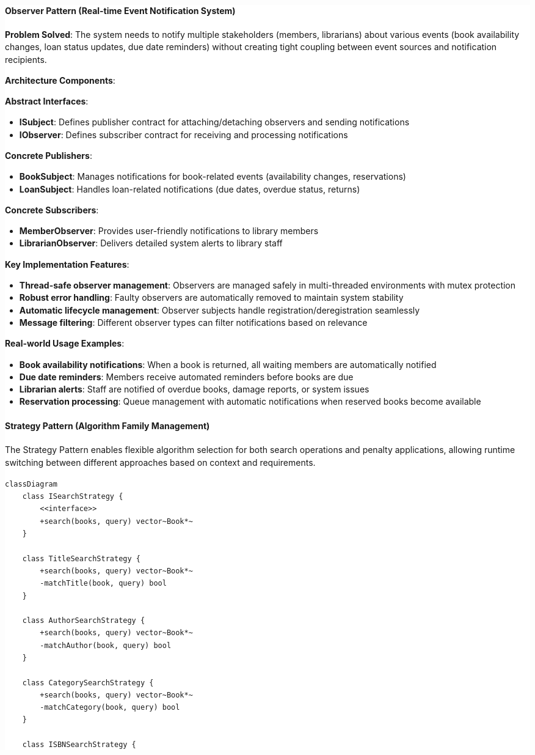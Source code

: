 #### Observer Pattern (Real-time Event Notification System)
**Problem Solved**: The system needs to notify multiple stakeholders (members, librarians) about various events (book availability changes, loan status updates, due date reminders) without creating tight coupling between event sources and notification recipients.

**Architecture Components**:

**Abstract Interfaces**:
- **ISubject**: Defines publisher contract for attaching/detaching observers and sending notifications
- **IObserver**: Defines subscriber contract for receiving and processing notifications

**Concrete Publishers**:
- **BookSubject**: Manages notifications for book-related events (availability changes, reservations)
- **LoanSubject**: Handles loan-related notifications (due dates, overdue status, returns)

**Concrete Subscribers**:
- **MemberObserver**: Provides user-friendly notifications to library members
- **LibrarianObserver**: Delivers detailed system alerts to library staff

**Key Implementation Features**:
- **Thread-safe observer management**: Observers are managed safely in multi-threaded environments with mutex protection
- **Robust error handling**: Faulty observers are automatically removed to maintain system stability  
- **Automatic lifecycle management**: Observer subjects handle registration/deregistration seamlessly
- **Message filtering**: Different observer types can filter notifications based on relevance

**Real-world Usage Examples**:
- **Book availability notifications**: When a book is returned, all waiting members are automatically notified
- **Due date reminders**: Members receive automated reminders before books are due
- **Librarian alerts**: Staff are notified of overdue books, damage reports, or system issues
- **Reservation processing**: Queue management with automatic notifications when reserved books become available

#### Strategy Pattern (Algorithm Family Management)

The Strategy Pattern enables flexible algorithm selection for both search operations and penalty applications, allowing runtime switching between different approaches based on context and requirements.

```mermaid
classDiagram
    class ISearchStrategy {
        <<interface>>
        +search(books, query) vector~Book*~
    }

    class TitleSearchStrategy {
        +search(books, query) vector~Book*~
        -matchTitle(book, query) bool
    }

    class AuthorSearchStrategy {
        +search(books, query) vector~Book*~
        -matchAuthor(book, query) bool
    }

    class CategorySearchStrategy {
        +search(books, query) vector~Book*~
        -matchCategory(book, query) bool
    }

    class ISBNSearchStrategy {
```
